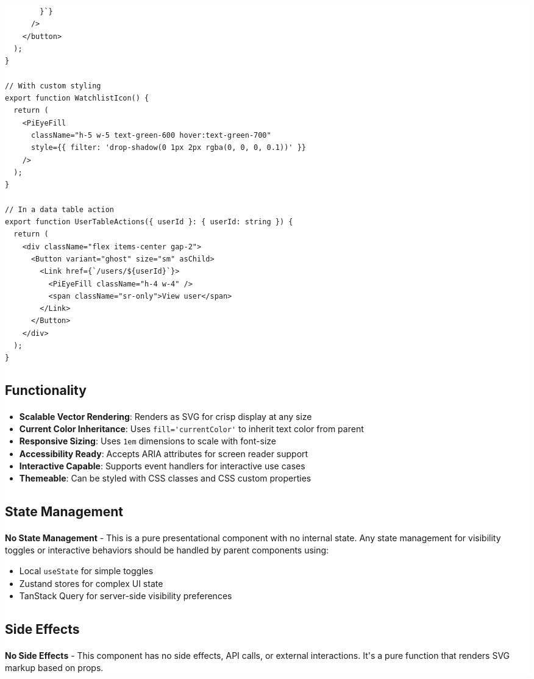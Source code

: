 ```tsx
        }`}
      />
    </button>
  );
}

// With custom styling
export function WatchlistIcon() {
  return (
    <PiEyeFill 
      className="h-5 w-5 text-green-600 hover:text-green-700"
      style={{ filter: 'drop-shadow(0 1px 2px rgba(0, 0, 0, 0.1))' }}
    />
  );
}

// In a data table action
export function UserTableActions({ userId }: { userId: string }) {
  return (
    <div className="flex items-center gap-2">
      <Button variant="ghost" size="sm" asChild>
        <Link href={`/users/${userId}`}>
          <PiEyeFill className="h-4 w-4" />
          <span className="sr-only">View user</span>
        </Link>
      </Button>
    </div>
  );
}
```

## Functionality
- **Scalable Vector Rendering**: Renders as SVG for crisp display at any size
- **Current Color Inheritance**: Uses `fill='currentColor'` to inherit text color from parent
- **Responsive Sizing**: Uses `1em` dimensions to scale with font-size
- **Accessibility Ready**: Accepts ARIA attributes for screen reader support
- **Interactive Capable**: Supports event handlers for interactive use cases
- **Themeable**: Can be styled with CSS classes and CSS custom properties

## State Management
**No State Management** - This is a pure presentational component with no internal state. Any state management for visibility toggles or interactive behaviors should be handled by parent components using:
- Local `useState` for simple toggles
- Zustand stores for complex UI state
- TanStack Query for server-side visibility preferences

## Side Effects
**No Side Effects** - This component has no side effects, API calls, or external interactions. It's a pure function that renders SVG markup based on props.
